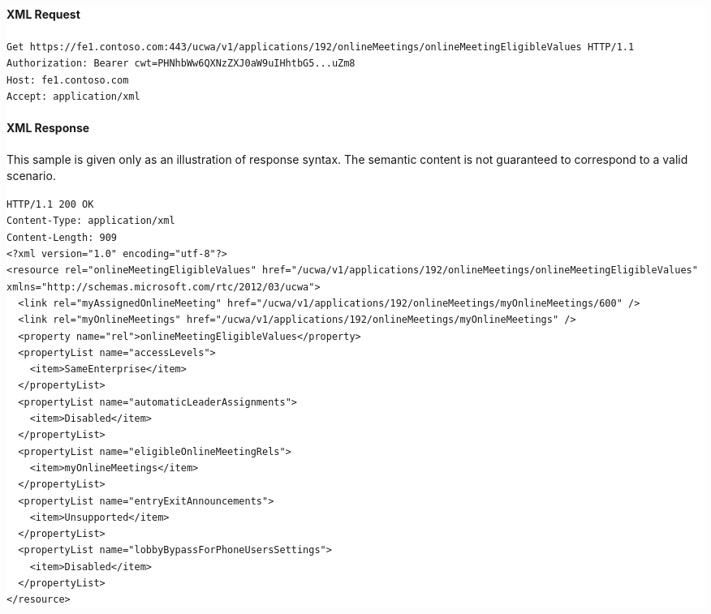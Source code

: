 
#### XML Request




```
Get https://fe1.contoso.com:443/ucwa/v1/applications/192/onlineMeetings/onlineMeetingEligibleValues HTTP/1.1
Authorization: Bearer cwt=PHNhbWw6QXNzZXJ0aW9uIHhtbG5...uZm8
Host: fe1.contoso.com
Accept: application/xml

```


#### XML Response



This sample is given only as an illustration of response syntax. The semantic content is not guaranteed to correspond to a valid scenario.
```
HTTP/1.1 200 OK
Content-Type: application/xml
Content-Length: 909
<?xml version="1.0" encoding="utf-8"?>
<resource rel="onlineMeetingEligibleValues" href="/ucwa/v1/applications/192/onlineMeetings/onlineMeetingEligibleValues" xmlns="http://schemas.microsoft.com/rtc/2012/03/ucwa">
  <link rel="myAssignedOnlineMeeting" href="/ucwa/v1/applications/192/onlineMeetings/myOnlineMeetings/600" />
  <link rel="myOnlineMeetings" href="/ucwa/v1/applications/192/onlineMeetings/myOnlineMeetings" />
  <property name="rel">onlineMeetingEligibleValues</property>
  <propertyList name="accessLevels">
    <item>SameEnterprise</item>
  </propertyList>
  <propertyList name="automaticLeaderAssignments">
    <item>Disabled</item>
  </propertyList>
  <propertyList name="eligibleOnlineMeetingRels">
    <item>myOnlineMeetings</item>
  </propertyList>
  <propertyList name="entryExitAnnouncements">
    <item>Unsupported</item>
  </propertyList>
  <propertyList name="lobbyBypassForPhoneUsersSettings">
    <item>Disabled</item>
  </propertyList>
</resource>
```


